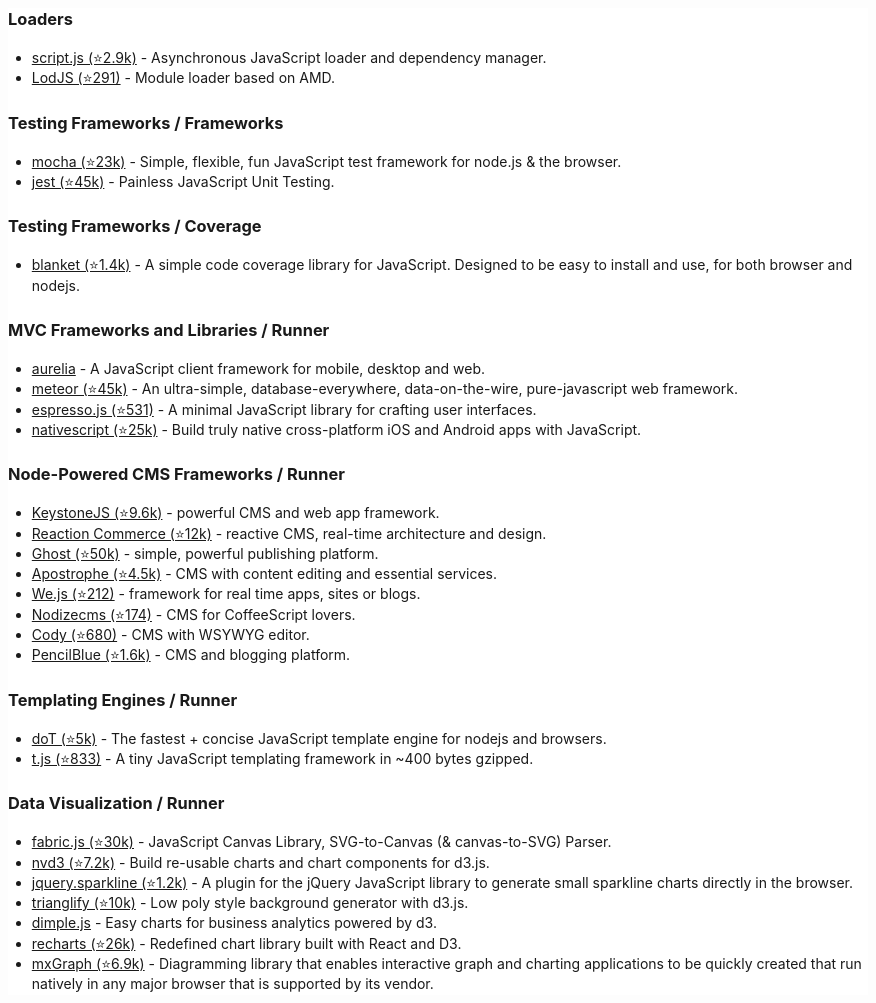 ### Loaders

*   [script.js (⭐2.9k)](https://github.com/ded/script.js) - Asynchronous JavaScript loader and dependency manager.
*   [LodJS (⭐291)](https://github.com/yanhaijing/lodjs) - Module loader based on AMD.

### Testing Frameworks / Frameworks

*   [mocha (⭐23k)](https://github.com/mochajs/mocha) - Simple, flexible, fun JavaScript test framework for node.js & the browser.
*   [jest (⭐45k)](https://github.com/facebook/jest) - Painless JavaScript Unit Testing.

### Testing Frameworks / Coverage

*   [blanket (⭐1.4k)](https://github.com/alex-seville/blanket) - A simple code coverage library for JavaScript. Designed to be easy to install and use, for both browser and nodejs.

### MVC Frameworks and Libraries / Runner

*   [aurelia](http://aurelia.io) - A JavaScript client framework for mobile, desktop and web.
*   [meteor (⭐45k)](https://github.com/meteor/meteor) - An ultra-simple, database-everywhere, data-on-the-wire, pure-javascript web framework.
*   [espresso.js (⭐531)](https://github.com/techlayer/espresso.js) - A minimal JavaScript library for crafting user interfaces.
*   [nativescript (⭐25k)](https://github.com/NativeScript/NativeScript) - Build truly native cross-platform iOS and Android apps with JavaScript.

### Node-Powered CMS Frameworks / Runner

*   [KeystoneJS (⭐9.6k)](https://github.com/keystonejs/keystone) - powerful CMS and web app framework.
*   [Reaction Commerce (⭐12k)](https://github.com/reactioncommerce/reaction) - reactive CMS, real-time architecture and design.
*   [Ghost (⭐50k)](https://github.com/tryghost/Ghost) - simple, powerful publishing platform.
*   [Apostrophe (⭐4.5k)](https://github.com/punkave/apostrophe) - CMS with content editing and essential services.
*   [We.js (⭐212)](https://github.com/wejs/we/) - framework for real time apps, sites or blogs.
*   [Nodizecms (⭐174)](https://github.com/nodize/nodizecms) - CMS for CoffeeScript lovers.
*   [Cody (⭐680)](https://github.com/jcoppieters/cody) - CMS with WSYWYG editor.
*   [PencilBlue (⭐1.6k)](https://github.com/pencilblue/pencilblue/) - CMS and blogging platform.

### Templating Engines / Runner

*   [doT (⭐5k)](https://github.com/olado/doT) - The fastest + concise JavaScript template engine for nodejs and browsers.
*   [t.js (⭐833)](https://github.com/jasonmoo/t.js) - A tiny JavaScript templating framework in \~400 bytes gzipped.

### Data Visualization / Runner

*   [fabric.js (⭐30k)](https://github.com/kangax/fabric.js) - JavaScript Canvas Library, SVG-to-Canvas (& canvas-to-SVG) Parser.
*   [nvd3 (⭐7.2k)](https://github.com/novus/nvd3) - Build re-usable charts and chart components for d3.js.
*   [jquery.sparkline (⭐1.2k)](https://github.com/gwatts/jquery.sparkline) - A plugin for the jQuery JavaScript library to generate small sparkline charts directly in the browser.
*   [trianglify (⭐10k)](https://github.com/qrohlf/trianglify) - Low poly style background generator with d3.js.
*   [dimple.js](http://dimplejs.org) - Easy charts for business analytics powered by d3.
*   [recharts (⭐26k)](https://github.com/recharts/recharts) - Redefined chart library built with React and D3.
*   [mxGraph (⭐6.9k)](https://github.com/jgraph/mxgraph) - Diagramming library that enables interactive graph and charting applications to be quickly created that run natively in any major browser that is supported by its vendor.
